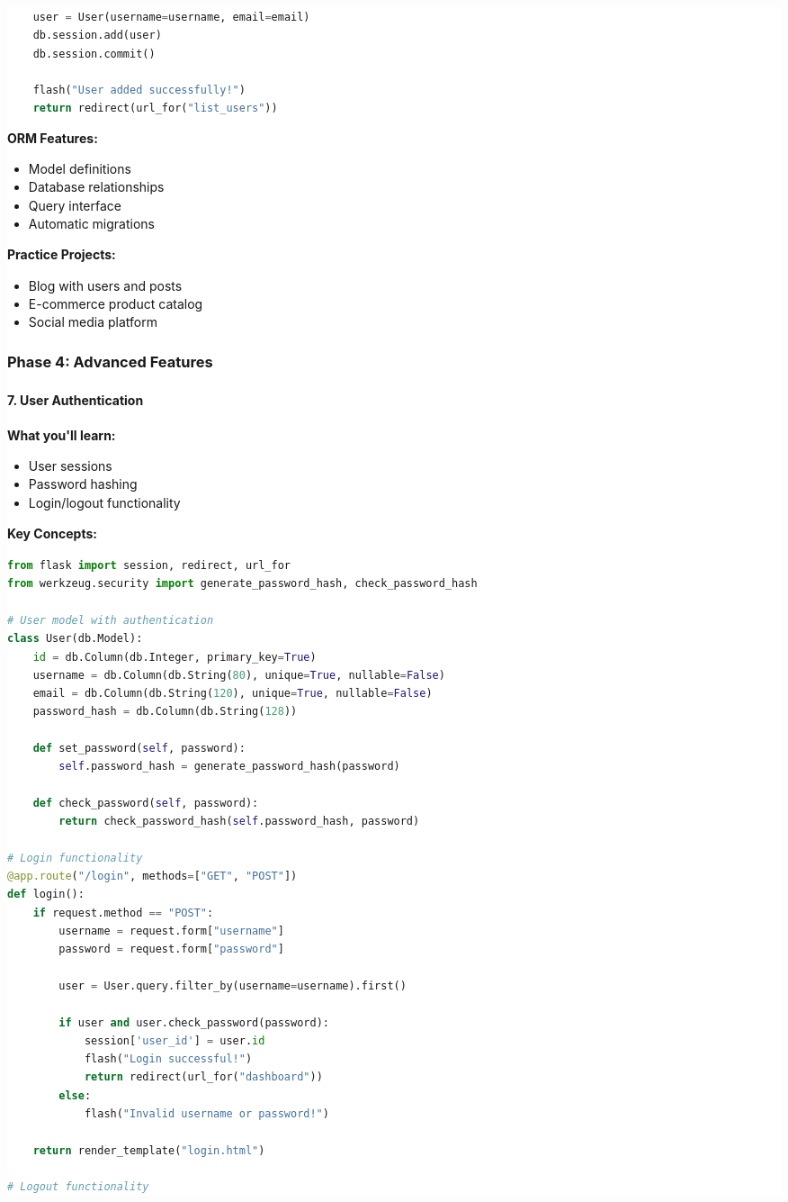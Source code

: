 ```python
    user = User(username=username, email=email)
    db.session.add(user)
    db.session.commit()
    
    flash("User added successfully!")
    return redirect(url_for("list_users"))
```

**ORM Features:**
- Model definitions
- Database relationships
- Query interface
- Automatic migrations

**Practice Projects:**
- Blog with users and posts
- E-commerce product catalog
- Social media platform

### Phase 4: Advanced Features

#### 7. User Authentication
**What you'll learn:**
- User sessions
- Password hashing
- Login/logout functionality

**Key Concepts:**
```python
from flask import session, redirect, url_for
from werkzeug.security import generate_password_hash, check_password_hash

# User model with authentication
class User(db.Model):
    id = db.Column(db.Integer, primary_key=True)
    username = db.Column(db.String(80), unique=True, nullable=False)
    email = db.Column(db.String(120), unique=True, nullable=False)
    password_hash = db.Column(db.String(128))
    
    def set_password(self, password):
        self.password_hash = generate_password_hash(password)
    
    def check_password(self, password):
        return check_password_hash(self.password_hash, password)

# Login functionality
@app.route("/login", methods=["GET", "POST"])
def login():
    if request.method == "POST":
        username = request.form["username"]
        password = request.form["password"]
        
        user = User.query.filter_by(username=username).first()
        
        if user and user.check_password(password):
            session['user_id'] = user.id
            flash("Login successful!")
            return redirect(url_for("dashboard"))
        else:
            flash("Invalid username or password!")
    
    return render_template("login.html")

# Logout functionality
```